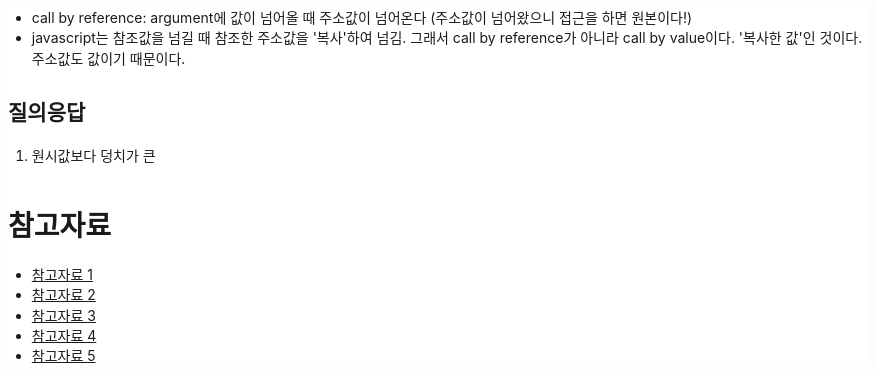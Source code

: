 - call by reference: argument에 값이 넘어올 때 주소값이 넘어온다 (주소값이 넘어왔으니 접근을 하면 원본이다!)
- javascript는 참조값을 넘길 때 참조한 주소값을 '복사'하여 넘김. 그래서 call by reference가 아니라 call by value이다. '복사한 값'인 것이다. 주소값도 값이기 때문이다.

## 질의응답

1. 원시값보다 덩치가 큰 








# 참고자료

- [참고자료 1](https://think0wise.tistory.com/65)
- [참고자료 2](https://pythontutor.com/)
- [참고자료 3](https://curryyou.tistory.com/275)
- [참고자료 4](https://curryyou.tistory.com/276)
- [참고자료 5](https://curryyou.tistory.com/277)
